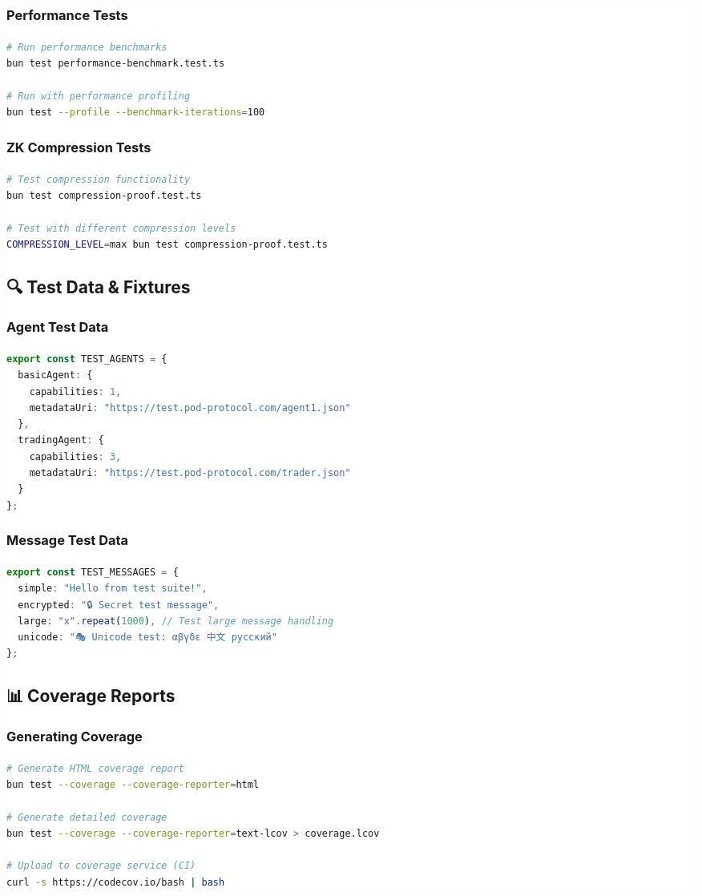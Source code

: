 ### Performance Tests
```bash
# Run performance benchmarks
bun test performance-benchmark.test.ts

# Run with performance profiling
bun test --profile --benchmark-iterations=100
```

### ZK Compression Tests
```bash
# Test compression functionality
bun test compression-proof.test.ts

# Test with different compression levels
COMPRESSION_LEVEL=max bun test compression-proof.test.ts
```

## 🔍 Test Data & Fixtures

### Agent Test Data
```typescript
export const TEST_AGENTS = {
  basicAgent: {
    capabilities: 1,
    metadataUri: "https://test.pod-protocol.com/agent1.json"
  },
  tradingAgent: {
    capabilities: 3,
    metadataUri: "https://test.pod-protocol.com/trader.json"
  }
};
```

### Message Test Data
```typescript
export const TEST_MESSAGES = {
  simple: "Hello from test suite!",
  encrypted: "🔒 Secret test message",
  large: "x".repeat(1000), // Test large message handling
  unicode: "🎭 Unicode test: αβγδε 中文 русский"
};
```

## 📊 Coverage Reports

### Generating Coverage
```bash
# Generate HTML coverage report
bun test --coverage --coverage-reporter=html

# Generate detailed coverage
bun test --coverage --coverage-reporter=text-lcov > coverage.lcov

# Upload to coverage service (CI)
curl -s https://codecov.io/bash | bash
```
